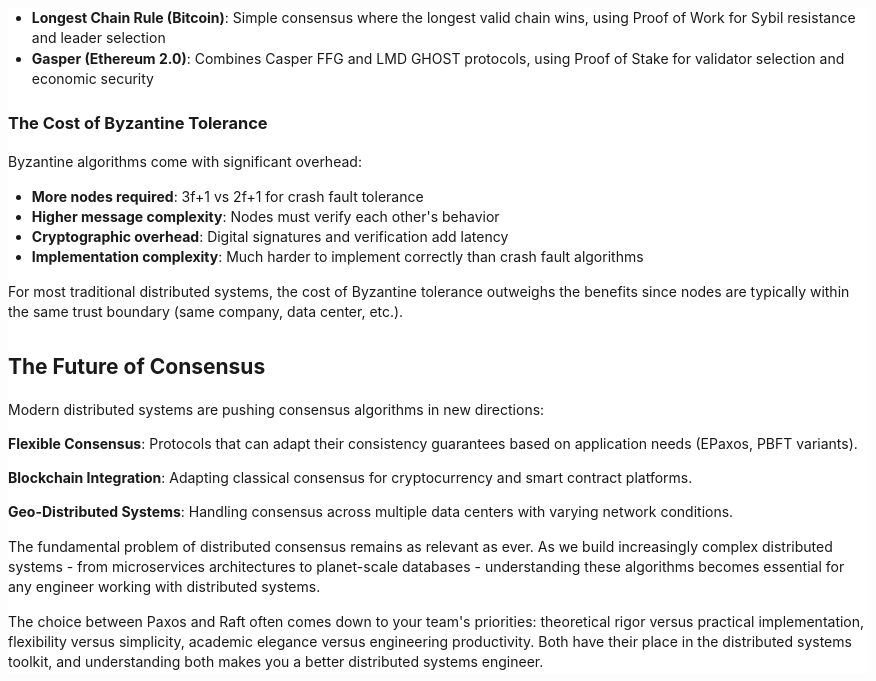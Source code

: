 - **Longest Chain Rule (Bitcoin)**: Simple consensus where the longest valid chain wins, using Proof of Work for Sybil resistance and leader selection
- **Gasper (Ethereum 2.0)**: Combines Casper FFG and LMD GHOST protocols, using Proof of Stake for validator selection and economic security

### The Cost of Byzantine Tolerance

Byzantine algorithms come with significant overhead:
- **More nodes required**: 3f+1 vs 2f+1 for crash fault tolerance
- **Higher message complexity**: Nodes must verify each other's behavior
- **Cryptographic overhead**: Digital signatures and verification add latency
- **Implementation complexity**: Much harder to implement correctly than crash fault algorithms

For most traditional distributed systems, the cost of Byzantine tolerance outweighs the benefits since nodes are typically within the same trust boundary (same company, data center, etc.).

## The Future of Consensus

Modern distributed systems are pushing consensus algorithms in new directions:

**Flexible Consensus**: Protocols that can adapt their consistency guarantees based on application needs (EPaxos, PBFT variants).

**Blockchain Integration**: Adapting classical consensus for cryptocurrency and smart contract platforms.

**Geo-Distributed Systems**: Handling consensus across multiple data centers with varying network conditions.

The fundamental problem of distributed consensus remains as relevant as ever. As we build increasingly complex distributed systems - from microservices architectures to planet-scale databases - understanding these algorithms becomes essential for any engineer working with distributed systems.

The choice between Paxos and Raft often comes down to your team's priorities: theoretical rigor versus practical implementation, flexibility versus simplicity, academic elegance versus engineering productivity. Both have their place in the distributed systems toolkit, and understanding both makes you a better distributed systems engineer.